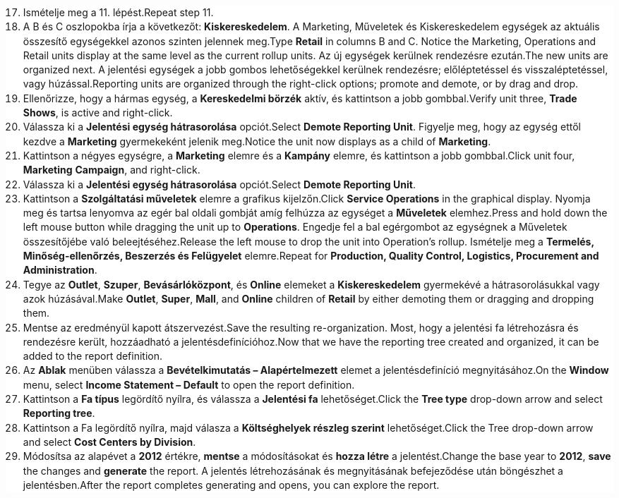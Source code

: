 17. <span data-ttu-id="95b25-228">Ismételje meg a 11. lépést.</span><span class="sxs-lookup"><span data-stu-id="95b25-228">Repeat step 11.</span></span>
18. <span data-ttu-id="95b25-229">A B és C oszlopokba írja a következőt: **Kiskereskedelem**. A Marketing, Műveletek és Kiskereskedelem egységek az aktuális összesítő egységekkel azonos szinten jelennek meg.</span><span class="sxs-lookup"><span data-stu-id="95b25-229">Type **Retail** in columns B and C. Notice the Marketing, Operations and Retail units display at the same level as the current rollup units.</span></span> <span data-ttu-id="95b25-230">Az új egységek kerülnek rendezésre ezután.</span><span class="sxs-lookup"><span data-stu-id="95b25-230">The new units are organized next.</span></span> <span data-ttu-id="95b25-231">A jelentési egységek a jobb gombos lehetőségekkel kerülnek rendezésre; előléptetéssel és visszaléptetéssel, vagy húzással.</span><span class="sxs-lookup"><span data-stu-id="95b25-231">Reporting units are organized through the right-click options; promote and demote, or by drag and drop.</span></span>
19. <span data-ttu-id="95b25-232">Ellenőrizze, hogy a hármas egység, a **Kereskedelmi börzék** aktív, és kattintson a jobb gombbal.</span><span class="sxs-lookup"><span data-stu-id="95b25-232">Verify unit three, **Trade Shows**, is active and right-click.</span></span>
20. <span data-ttu-id="95b25-233">Válassza ki a **Jelentési egység hátrasorolása** opciót.</span><span class="sxs-lookup"><span data-stu-id="95b25-233">Select **Demote Reporting Unit**.</span></span> <span data-ttu-id="95b25-234">Figyelje meg, hogy az egység ettől kezdve a **Marketing** gyermekeként jelenik meg.</span><span class="sxs-lookup"><span data-stu-id="95b25-234">Notice the unit now displays as a child of **Marketing**.</span></span>
21. <span data-ttu-id="95b25-235">Kattintson a négyes egységre, a **Marketing** elemre és a **Kampány** elemre, és kattintson a jobb gombbal.</span><span class="sxs-lookup"><span data-stu-id="95b25-235">Click unit four, **Marketing** **Campaign**, and right-click.</span></span>
22. <span data-ttu-id="95b25-236">Válassza ki a **Jelentési egység hátrasorolása** opciót.</span><span class="sxs-lookup"><span data-stu-id="95b25-236">Select **Demote Reporting Unit**.</span></span>
23. <span data-ttu-id="95b25-237">Kattintson a **Szolgáltatási műveletek** elemre a grafikus kijelzőn.</span><span class="sxs-lookup"><span data-stu-id="95b25-237">Click **Service Operations** in the graphical display.</span></span> <span data-ttu-id="95b25-238">Nyomja meg és tartsa lenyomva az egér bal oldali gombját amíg felhúzza az egységet a **Műveletek** elemhez.</span><span class="sxs-lookup"><span data-stu-id="95b25-238">Press and hold down the left mouse button while dragging the unit up to **Operations**.</span></span> <span data-ttu-id="95b25-239">Engedje fel a bal egérgombot az egységnek a Műveletek összesítőjébe való beleejtéséhez.</span><span class="sxs-lookup"><span data-stu-id="95b25-239">Release the left mouse to drop the unit into Operation’s rollup.</span></span> <span data-ttu-id="95b25-240">Ismételje meg a **Termelés, Minőség-ellenőrzés, Beszerzés és Felügyelet** elemre.</span><span class="sxs-lookup"><span data-stu-id="95b25-240">Repeat for **Production, Quality Control, Logistics, Procurement and Administration**.</span></span>
24. <span data-ttu-id="95b25-241">Tegye az **Outlet**, **Szuper**, **Bevásárlóközpont**, és **Online** elemeket a **Kiskereskedelem** gyermekévé a hátrasorolásukkal vagy azok húzásával.</span><span class="sxs-lookup"><span data-stu-id="95b25-241">Make **Outlet**, **Super**, **Mall**, and **Online** children of **Retail** by either demoting them or dragging and dropping them.</span></span>
25. <span data-ttu-id="95b25-242">Mentse az eredményül kapott átszervezést.</span><span class="sxs-lookup"><span data-stu-id="95b25-242">Save the resulting re-organization.</span></span> <span data-ttu-id="95b25-243">Most, hogy a jelentési fa létrehozásra és rendezésre került, hozzáadható a jelentésdefinícióhoz.</span><span class="sxs-lookup"><span data-stu-id="95b25-243">Now that we have the reporting tree created and organized, it can be added to the report definition.</span></span>
26. <span data-ttu-id="95b25-244">Az **Ablak** menüben válassza a **Bevételkimutatás – Alapértelmezett** elemet a jelentésdefiníció megnyitásához.</span><span class="sxs-lookup"><span data-stu-id="95b25-244">On the **Window** menu, select **Income Statement – Default** to open the report definition.</span></span>
27. <span data-ttu-id="95b25-245">Kattintson a **Fa típus** legördítő nyílra, és válassza a **Jelentési fa** lehetőséget.</span><span class="sxs-lookup"><span data-stu-id="95b25-245">Click the **Tree type** drop-down arrow and select **Reporting tree**.</span></span>
28. <span data-ttu-id="95b25-246">Kattintson a Fa legördítő nyílra, majd válasza a **Költséghelyek részleg szerint** lehetőséget.</span><span class="sxs-lookup"><span data-stu-id="95b25-246">Click the Tree drop-down arrow and select **Cost Centers by Division**.</span></span>
29. <span data-ttu-id="95b25-247">Módosítsa az alapévet a **2012** értékre, **mentse** a módosításokat és **hozza létre** a jelentést.</span><span class="sxs-lookup"><span data-stu-id="95b25-247">Change the base year to **2012**, **save** the changes and **generate** the report.</span></span> <span data-ttu-id="95b25-248">A jelentés létrehozásának és megnyitásának befejeződése után böngészhet a jelentésben.</span><span class="sxs-lookup"><span data-stu-id="95b25-248">After the report completes generating and opens, you can explore the report.</span></span>